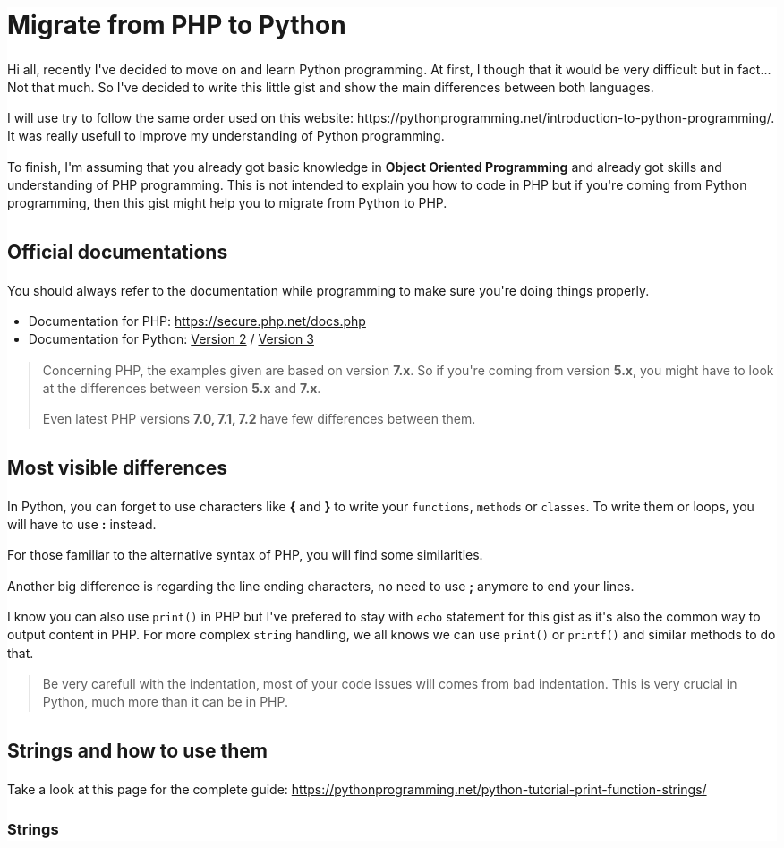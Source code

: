 # Migrate from PHP to Python

Hi all, recently I've decided to move on and learn Python programming. At first, I though that it would be very difficult but in fact... Not that much. So I've decided to write this little gist and show the main differences between both languages.

I will use try to follow the same order used on this website: https://pythonprogramming.net/introduction-to-python-programming/. It was really usefull to improve my understanding of Python programming.

To finish, I'm assuming that you already got basic knowledge in **Object Oriented Programming** and already got skills and understanding of PHP programming. This is not intended to explain you how to code in PHP but if you're coming from Python programming, then this gist might help you to migrate from Python to PHP.

## Official documentations

You should always refer to the documentation while programming to make sure you're doing things properly.

  * Documentation for PHP: https://secure.php.net/docs.php
  * Documentation for Python: [Version 2](https://docs.python.org/2.7/) / [Version 3](https://docs.python.org/3/)
  
> Concerning PHP, the examples given are based on version **7.x**. So if you're coming from version **5.x**, you might have to look at the differences between version **5.x** and **7.x**.
>
> Even latest PHP versions **7.0, 7.1, 7.2** have few differences between them.

## Most visible differences

In Python, you can forget to use characters like **{** and **}** to write your `functions`, `methods` or `classes`. To write them or loops, you will have to use **:** instead.

For those familiar to the alternative syntax of PHP, you will find some similarities.

Another big difference is regarding the line ending characters, no need to use **;** anymore to end your lines.

I know you can also use `print()` in PHP but I've prefered to stay with `echo` statement for this gist as it's also the common way to output content in PHP. For more complex `string` handling, we all knows we can use `print()` or `printf()` and similar methods to do that.

> Be very carefull with the indentation, most of your code issues will comes from bad indentation. This is very crucial in Python, much more than it can be in PHP.

## Strings and how to use them

Take a look at this page for the complete guide: https://pythonprogramming.net/python-tutorial-print-function-strings/

### Strings
